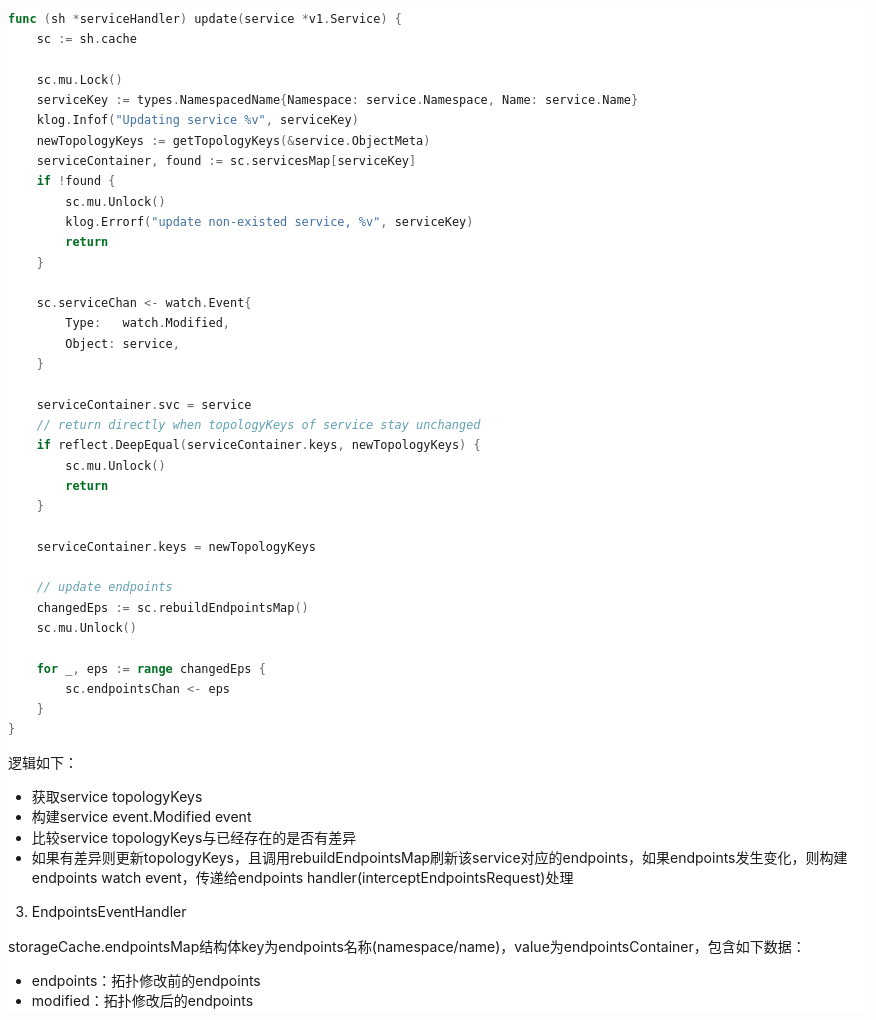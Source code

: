 ```go
func (sh *serviceHandler) update(service *v1.Service) {
	sc := sh.cache

	sc.mu.Lock()
	serviceKey := types.NamespacedName{Namespace: service.Namespace, Name: service.Name}
	klog.Infof("Updating service %v", serviceKey)
	newTopologyKeys := getTopologyKeys(&service.ObjectMeta)
	serviceContainer, found := sc.servicesMap[serviceKey]
	if !found {
		sc.mu.Unlock()
		klog.Errorf("update non-existed service, %v", serviceKey)
		return
	}

	sc.serviceChan <- watch.Event{
		Type:   watch.Modified,
		Object: service,
	}

	serviceContainer.svc = service
	// return directly when topologyKeys of service stay unchanged
	if reflect.DeepEqual(serviceContainer.keys, newTopologyKeys) {
		sc.mu.Unlock()
		return
	}

	serviceContainer.keys = newTopologyKeys

	// update endpoints
	changedEps := sc.rebuildEndpointsMap()
	sc.mu.Unlock()

	for _, eps := range changedEps {
		sc.endpointsChan <- eps
	}
}
```

逻辑如下：

* 获取service topologyKeys
* 构建service event.Modified event
* 比较service topologyKeys与已经存在的是否有差异
* 如果有差异则更新topologyKeys，且调用rebuildEndpointsMap刷新该service对应的endpoints，如果endpoints发生变化，则构建endpoints watch event，传递给endpoints handler(interceptEndpointsRequest)处理

3. EndpointsEventHandler

storageCache.endpointsMap结构体key为endpoints名称(namespace/name)，value为endpointsContainer，包含如下数据：

* endpoints：拓扑修改前的endpoints
* modified：拓扑修改后的endpoints
